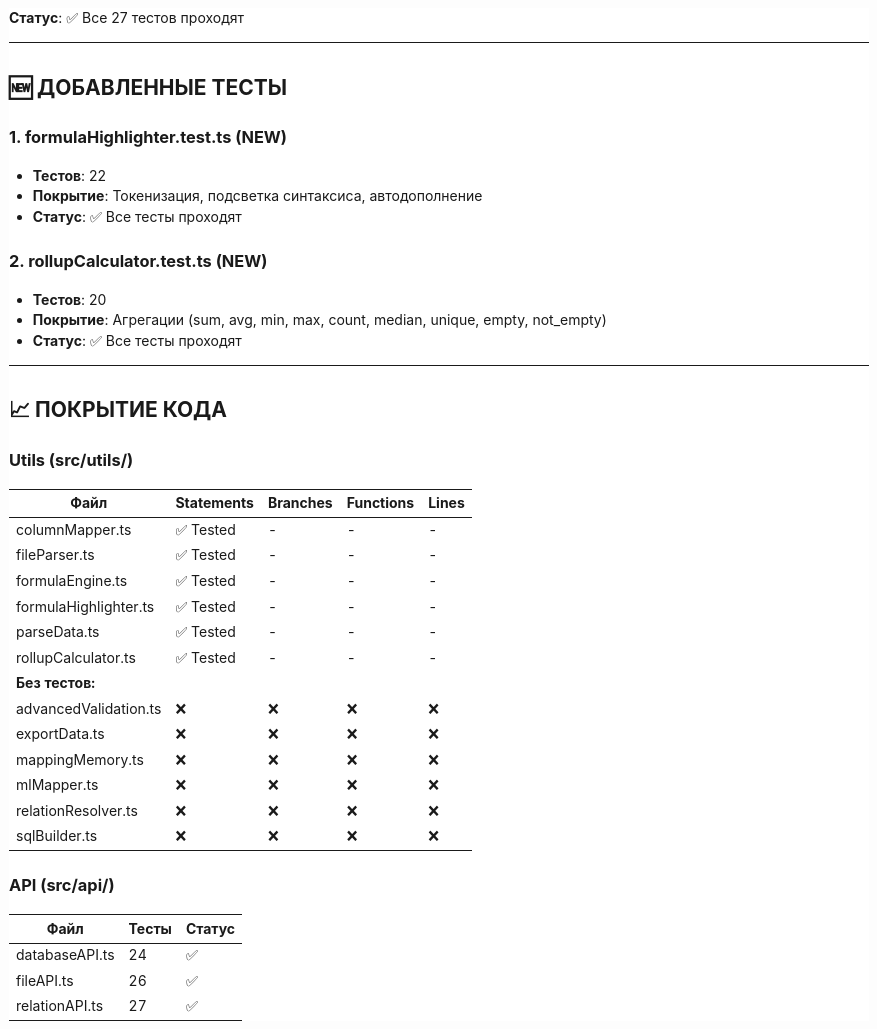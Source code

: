 **Статус**: ✅ Все 27 тестов проходят

---

## 🆕 ДОБАВЛЕННЫЕ ТЕСТЫ

### 1. formulaHighlighter.test.ts (NEW)
- **Тестов**: 22
- **Покрытие**: Токенизация, подсветка синтаксиса, автодополнение
- **Статус**: ✅ Все тесты проходят

### 2. rollupCalculator.test.ts (NEW)
- **Тестов**: 20
- **Покрытие**: Агрегации (sum, avg, min, max, count, median, unique, empty, not_empty)
- **Статус**: ✅ Все тесты проходят

---

## 📈 ПОКРЫТИЕ КОДА

### Utils (src/utils/)
| Файл | Statements | Branches | Functions | Lines |
|------|------------|----------|-----------|-------|
| columnMapper.ts | ✅ Tested | - | - | - |
| fileParser.ts | ✅ Tested | - | - | - |
| formulaEngine.ts | ✅ Tested | - | - | - |
| formulaHighlighter.ts | ✅ Tested | - | - | - |
| parseData.ts | ✅ Tested | - | - | - |
| rollupCalculator.ts | ✅ Tested | - | - | - |
| **Без тестов:** | | | | |
| advancedValidation.ts | ❌ | ❌ | ❌ | ❌ |
| exportData.ts | ❌ | ❌ | ❌ | ❌ |
| mappingMemory.ts | ❌ | ❌ | ❌ | ❌ |
| mlMapper.ts | ❌ | ❌ | ❌ | ❌ |
| relationResolver.ts | ❌ | ❌ | ❌ | ❌ |
| sqlBuilder.ts | ❌ | ❌ | ❌ | ❌ |

### API (src/api/)
| Файл | Тесты | Статус |
|------|-------|--------|
| databaseAPI.ts | 24 | ✅ |
| fileAPI.ts | 26 | ✅ |
| relationAPI.ts | 27 | ✅ |
